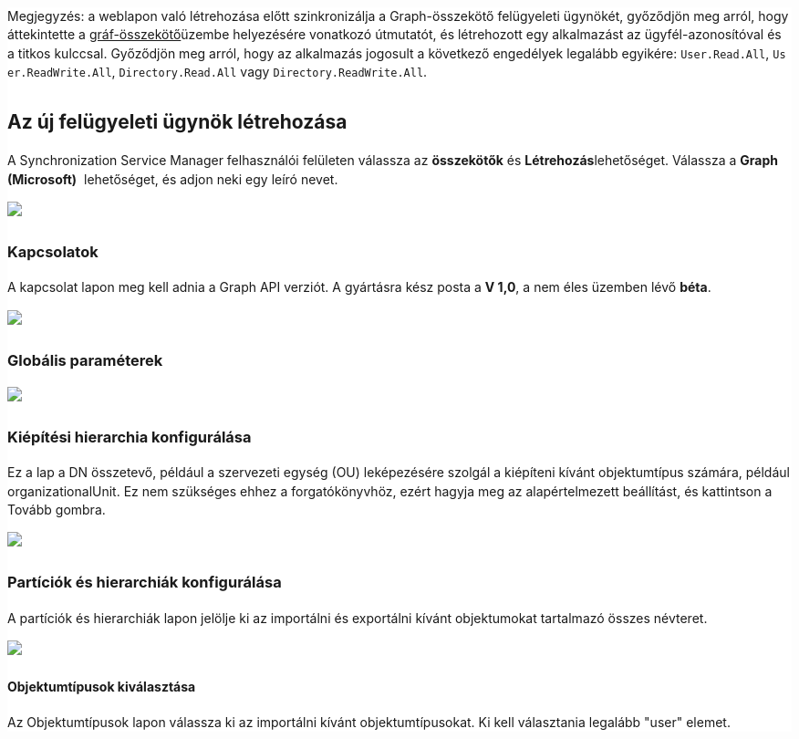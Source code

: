 
Megjegyzés: a weblapon való létrehozása előtt szinkronizálja a Graph-összekötő felügyeleti ügynökét, győződjön meg arról, hogy áttekintette a [gráf-összekötő](microsoft-identity-manager-2016-connector-graph.md)üzembe helyezésére vonatkozó útmutatót, és létrehozott egy alkalmazást az ügyfél-azonosítóval és a titkos kulccsal.
Győződjön meg arról, hogy az alkalmazás jogosult a következő engedélyek legalább egyikére: `User.Read.All`, `User.ReadWrite.All`, `Directory.Read.All` vagy `Directory.ReadWrite.All`. 

## <a name="create-the-new-management-agent"></a>Az új felügyeleti ügynök létrehozása


A Synchronization Service Manager felhasználói felületen válassza az **összekötők** és **Létrehozás**lehetőséget.
Válassza a **Graph (Microsoft)**  lehetőséget, és adjon neki egy leíró nevet.

![](media/microsoft-identity-manager-2016-graph-b2b-scenario/d95c6b2cc7951b607388cbd25920d7d0.png)

### <a name="connectivity"></a>Kapcsolatok

A kapcsolat lapon meg kell adnia a Graph API verziót. A gyártásra kész posta a **V 1,0**, a nem éles üzemben lévő **béta**.

![](media/microsoft-identity-manager-2016-graph-b2b-scenario/6fabfe20af0207f1556f0df18fd16f60.png)

### <a name="global-parameters"></a>Globális paraméterek

![](media/microsoft-identity-manager-2016-graph-b2b-scenario/84c4dd62f63b82239cd0cf63d14fc671.png)

### <a name="configure-provisioning-hierarchy"></a>Kiépítési hierarchia konfigurálása

Ez a lap a DN összetevő, például a szervezeti egység (OU) leképezésére szolgál a kiépíteni kívánt objektumtípus számára, például organizationalUnit. Ez nem szükséges ehhez a forgatókönyvhöz, ezért hagyja meg az alapértelmezett beállítást, és kattintson a Tovább gombra.

![](media/microsoft-identity-manager-2016-graph-b2b-scenario/80016dc45b50a0b1b08ea51ad8b37977.png)

### <a name="configure-partitions-and-hierarchies"></a>Partíciók és hierarchiák konfigurálása

A partíciók és hierarchiák lapon jelölje ki az importálni és exportálni kívánt objektumokat tartalmazó összes névteret.

![](media/microsoft-identity-manager-2016-graph-b2b-scenario/72f0adc789ed78c66d066768146fb874.png)

#### <a name="select-object-types"></a>Objektumtípusok kiválasztása

Az Objektumtípusok lapon válassza ki az importálni kívánt objektumtípusokat. Ki kell választania legalább "user" elemet.

